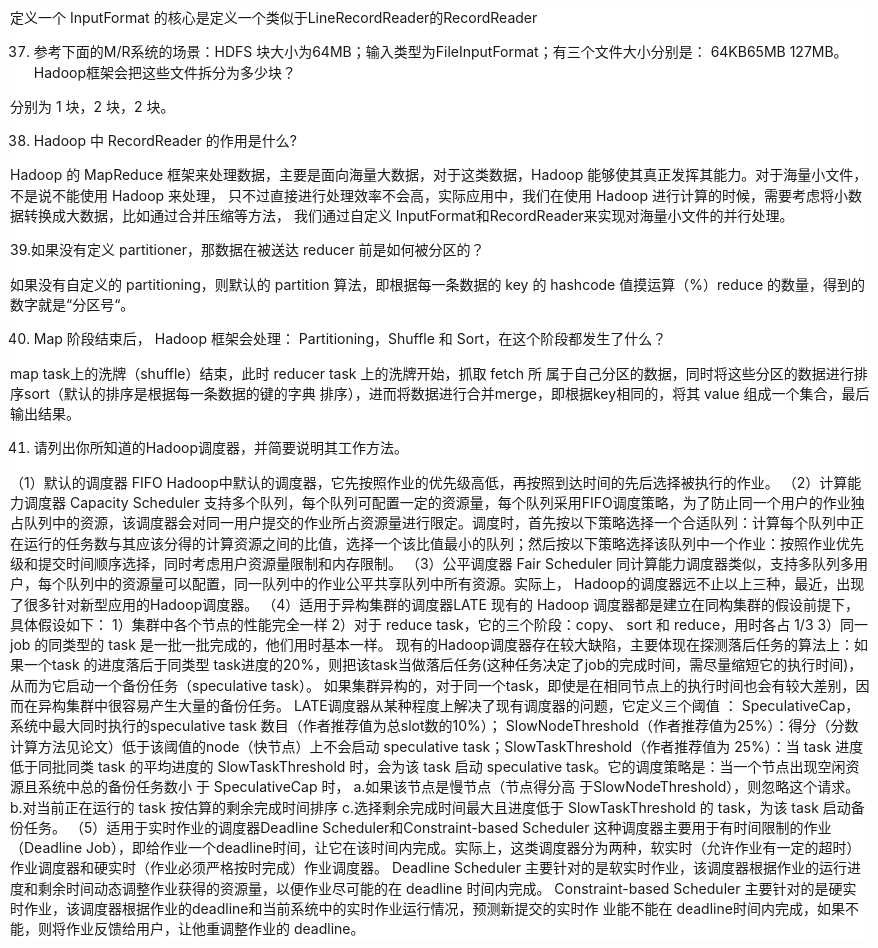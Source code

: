    定义一个 InputFormat 的核心是定义一个类似于LineRecordReader的RecordReader
   
   
37. 参考下面的M/R系统的场景：HDFS 块大小为64MB；输入类型为FileInputFormat；有三个文件大小分别是：
64KB65MB 127MB。Hadoop框架会把这些文件拆分为多少块？

分别为 1 块，2 块，2 块。


38. Hadoop 中 RecordReader 的作用是什么?

Hadoop 的 MapReduce 框架来处理数据，主要是面向海量大数据，对于这类数据，Hadoop 能够使其真正发挥其能力。对于海量小文件，不是说不能使用 Hadoop 来处理，
只不过直接进行处理效率不会高，实际应用中，我们在使用 Hadoop 进行计算的时候，需要考虑将小数据转换成大数据，比如通过合并压缩等方法，
我们通过自定义 InputFormat和RecordReader来实现对海量小文件的并行处理。


39.如果没有定义 partitioner，那数据在被送达 reducer 前是如何被分区的？

如果没有自定义的 partitioning，则默认的 partition 算法，即根据每一条数据的 key
的 hashcode 值摸运算（%）reduce 的数量，得到的数字就是“分区号“。


40. Map 阶段结束后， Hadoop 框架会处理： Partitioning，Shuffle 和 Sort，在这个阶段都发生了什么？

map task上的洗牌（shuffle）结束，此时 reducer task 上的洗牌开始，抓取 fetch 所
属于自己分区的数据，同时将这些分区的数据进行排序sort（默认的排序是根据每一条数据的键的字典
排序），进而将数据进行合并merge，即根据key相同的，将其 value 组成一个集合，最后输出结果。


41. 请列出你所知道的Hadoop调度器，并简要说明其工作方法。

（1）默认的调度器 FIFO
Hadoop中默认的调度器，它先按照作业的优先级高低，再按照到达时间的先后选择被执行的作业。
（2）计算能力调度器 Capacity Scheduler
支持多个队列，每个队列可配置一定的资源量，每个队列采用FIFO调度策略，为了防止同一个用户的作业独占队列中的资源，该调度器会对同一用户提交的作业所占资源量进行限定。调度时，首先按以下策略选择一个合适队列：计算每个队列中正在运行的任务数与其应该分得的计算资源之间的比值，选择一个该比值最小的队列；然后按以下策略选择该队列中一个作业：按照作业优先级和提交时间顺序选择，同时考虑用户资源量限制和内存限制。
（3）公平调度器 Fair Scheduler
同计算能力调度器类似，支持多队列多用户，每个队列中的资源量可以配置，同一队列中的作业公平共享队列中所有资源。实际上， Hadoop的调度器远不止以上三种，最近，出现了很多针对新型应用的Hadoop调度器。
（4）适用于异构集群的调度器LATE
现有的 Hadoop 调度器都是建立在同构集群的假设前提下，具体假设如下：
1）集群中各个节点的性能完全一样
2）对于 reduce task，它的三个阶段：copy、 sort 和 reduce，用时各占 1/3
3）同一 job 的同类型的 task 是一批一批完成的，他们用时基本一样。
现有的Hadoop调度器存在较大缺陷，主要体现在探测落后任务的算法上：如果一个task 的进度落后于同类型 task进度的20%，则把该task当做落后任务(这种任务决定了job的完成时间，需尽量缩短它的执行时间)，从而为它启动一个备份任务（speculative task）。
如果集群异构的，对于同一个task，即使是在相同节点上的执行时间也会有较大差别，因而在异构集群中很容易产生大量的备份任务。
LATE调度器从某种程度上解决了现有调度器的问题，它定义三个阈值 ：
SpeculativeCap，系统中最大同时执行的speculative task 数目（作者推荐值为总slot数的10%）； SlowNodeThreshold（作者推荐值为25%）：得分（分数计算方法见论文）低于该阈值的node（快节点）上不会启动 speculative task；SlowTaskThreshold（作者推荐值为 25%）：当 task 进度低于同批同类 task 的平均进度的 SlowTaskThreshold 时，会为该 task 启动 speculative task。它的调度策略是：当一个节点出现空闲资源且系统中总的备份任务数小 于 SpeculativeCap 时， a.如果该节点是慢节点（节点得分高 于SlowNodeThreshold），则忽略这个请求。 b.对当前正在运行的 task 按估算的剩余完成时间排序 c.选择剩余完成时间最大且进度低于 SlowTaskThreshold 的 task，为该 task 启动备份任务。
（5）适用于实时作业的调度器Deadline Scheduler和Constraint-based Scheduler
这种调度器主要用于有时间限制的作业（Deadline Job），即给作业一个deadline时间，让它在该时间内完成。实际上，这类调度器分为两种，软实时（允许作业有一定的超时）作业调度器和硬实时（作业必须严格按时完成）作业调度器。
Deadline Scheduler 主要针对的是软实时作业，该调度器根据作业的运行进度和剩余时间动态调整作业获得的资源量，以便作业尽可能的在 deadline 时间内完成。
Constraint-based Scheduler 主要针对的是硬实时作业，该调度器根据作业的deadline和当前系统中的实时作业运行情况，预测新提交的实时作 业能不能在 deadline时间内完成，如果不能，则将作业反馈给用户，让他重调整作业的 deadline。
